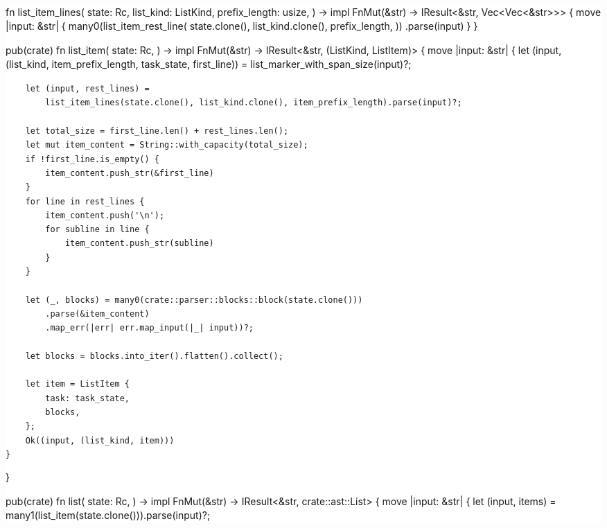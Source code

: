 fn list_item_lines(
    state: Rc<MarkdownParserState>,
    list_kind: ListKind,
    prefix_length: usize,
) -> impl FnMut(&str) -> IResult<&str, Vec<Vec<&str>>> {
    move |input: &str| {
        many0(list_item_rest_line(
            state.clone(),
            list_kind.clone(),
            prefix_length,
        ))
        .parse(input)
    }
}

pub(crate) fn list_item(
    state: Rc<MarkdownParserState>,
) -> impl FnMut(&str) -> IResult<&str, (ListKind, ListItem)> {
    move |input: &str| {
        let (input, (list_kind, item_prefix_length, task_state, first_line)) =
            list_marker_with_span_size(input)?;

        let (input, rest_lines) =
            list_item_lines(state.clone(), list_kind.clone(), item_prefix_length).parse(input)?;

        let total_size = first_line.len() + rest_lines.len();
        let mut item_content = String::with_capacity(total_size);
        if !first_line.is_empty() {
            item_content.push_str(&first_line)
        }
        for line in rest_lines {
            item_content.push('\n');
            for subline in line {
                item_content.push_str(subline)
            }
        }

        let (_, blocks) = many0(crate::parser::blocks::block(state.clone()))
            .parse(&item_content)
            .map_err(|err| err.map_input(|_| input))?;

        let blocks = blocks.into_iter().flatten().collect();

        let item = ListItem {
            task: task_state,
            blocks,
        };
        Ok((input, (list_kind, item)))
    }
}

pub(crate) fn list(
    state: Rc<MarkdownParserState>,
) -> impl FnMut(&str) -> IResult<&str, crate::ast::List> {
    move |input: &str| {
        let (input, items) = many1(list_item(state.clone())).parse(input)?;
